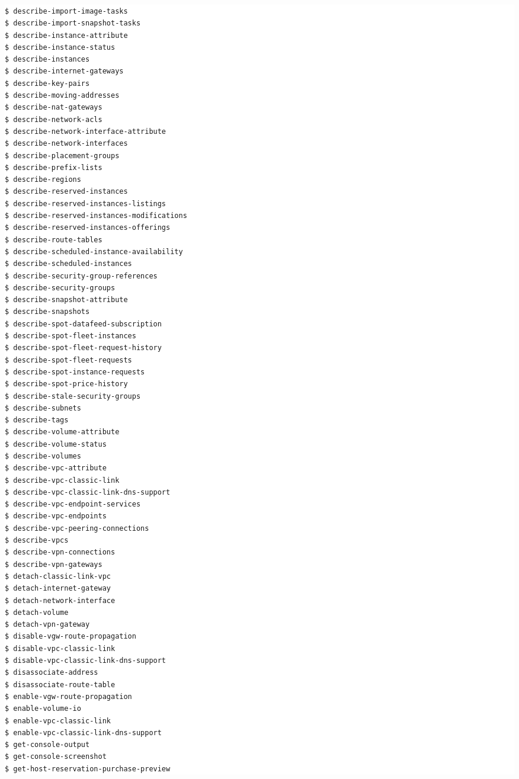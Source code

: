     $ describe-import-image-tasks
    $ describe-import-snapshot-tasks
    $ describe-instance-attribute
    $ describe-instance-status
    $ describe-instances
    $ describe-internet-gateways
    $ describe-key-pairs
    $ describe-moving-addresses
    $ describe-nat-gateways
    $ describe-network-acls
    $ describe-network-interface-attribute
    $ describe-network-interfaces
    $ describe-placement-groups
    $ describe-prefix-lists
    $ describe-regions
    $ describe-reserved-instances
    $ describe-reserved-instances-listings
    $ describe-reserved-instances-modifications
    $ describe-reserved-instances-offerings
    $ describe-route-tables
    $ describe-scheduled-instance-availability
    $ describe-scheduled-instances
    $ describe-security-group-references
    $ describe-security-groups
    $ describe-snapshot-attribute
    $ describe-snapshots
    $ describe-spot-datafeed-subscription
    $ describe-spot-fleet-instances
    $ describe-spot-fleet-request-history
    $ describe-spot-fleet-requests
    $ describe-spot-instance-requests
    $ describe-spot-price-history
    $ describe-stale-security-groups
    $ describe-subnets
    $ describe-tags
    $ describe-volume-attribute
    $ describe-volume-status
    $ describe-volumes
    $ describe-vpc-attribute
    $ describe-vpc-classic-link
    $ describe-vpc-classic-link-dns-support
    $ describe-vpc-endpoint-services
    $ describe-vpc-endpoints
    $ describe-vpc-peering-connections
    $ describe-vpcs
    $ describe-vpn-connections
    $ describe-vpn-gateways
    $ detach-classic-link-vpc
    $ detach-internet-gateway
    $ detach-network-interface
    $ detach-volume
    $ detach-vpn-gateway
    $ disable-vgw-route-propagation
    $ disable-vpc-classic-link
    $ disable-vpc-classic-link-dns-support
    $ disassociate-address
    $ disassociate-route-table
    $ enable-vgw-route-propagation
    $ enable-volume-io
    $ enable-vpc-classic-link
    $ enable-vpc-classic-link-dns-support
    $ get-console-output
    $ get-console-screenshot
    $ get-host-reservation-purchase-preview